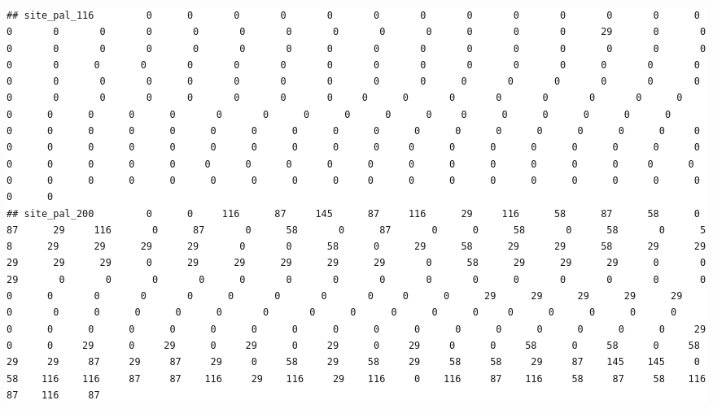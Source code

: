     ## site_pal_116         0      0       0       0       0       0       0       0       0       0       0       0      0       0       0       0       0       0       0       0       0       0       0      0       0       0      29       0       0       0       0       0       0       0       0       0      0       0       0       0       0       0       0       0       0       0       0      0       0       0       0       0       0       0       0       0       0       0      0       0       0       0       0       0       0      0       0       0       0       0       0      0       0       0       0       0       0      0       0       0       0      0       0       0       0     0      0       0       0       0       0       0      0       0      0      0      0      0       0       0      0      0      0      0     0      0      0      0      0      0      0      0      0      0      0      0      0      0      0      0      0      0      0      0      0      0      0     0      0      0      0      0      0      0      0      0      0      0     0      0      0      0      0      0      0      0      0      0      0      0      0     0      0      0      0      0      0      0      0      0      0      0     0      0      0      0      0      0      0      0      0      0      0     0      0      0      0      0      0      0      0      0      0      0
    ## site_pal_200         0      0     116      87     145      87     116      29     116      58      87      58      0      87      29     116       0      87       0      58       0      87       0      0      58       0      58       0      58      29      29      29      29       0       0      58      0      29      58      29      29      58      29      29      29      29      29      0      29      29      29      29      29       0      58      29      29      29      0       0      29       0       0       0       0      0       0       0       0       0       0      0       0       0       0       0       0      0       0       0       0      0       0       0       0     0      0      29      29      29      29      29      0       0      0      0      0      0       0       0      0      0      0      0     0      0      0      0      0      0      0      0      0      0      0      0      0      0      0      0      0      0      0      0      0      0     29     0      0     29      0     29      0     29      0     29      0     29     0      0     58      0     58      0     58     29     29     87     29     87     29     0     58     29     58     29     58     58     29     87    145    145     0     58    116    116     87     87    116     29    116     29    116     0    116     87    116     58     87     58    116     87    116     87